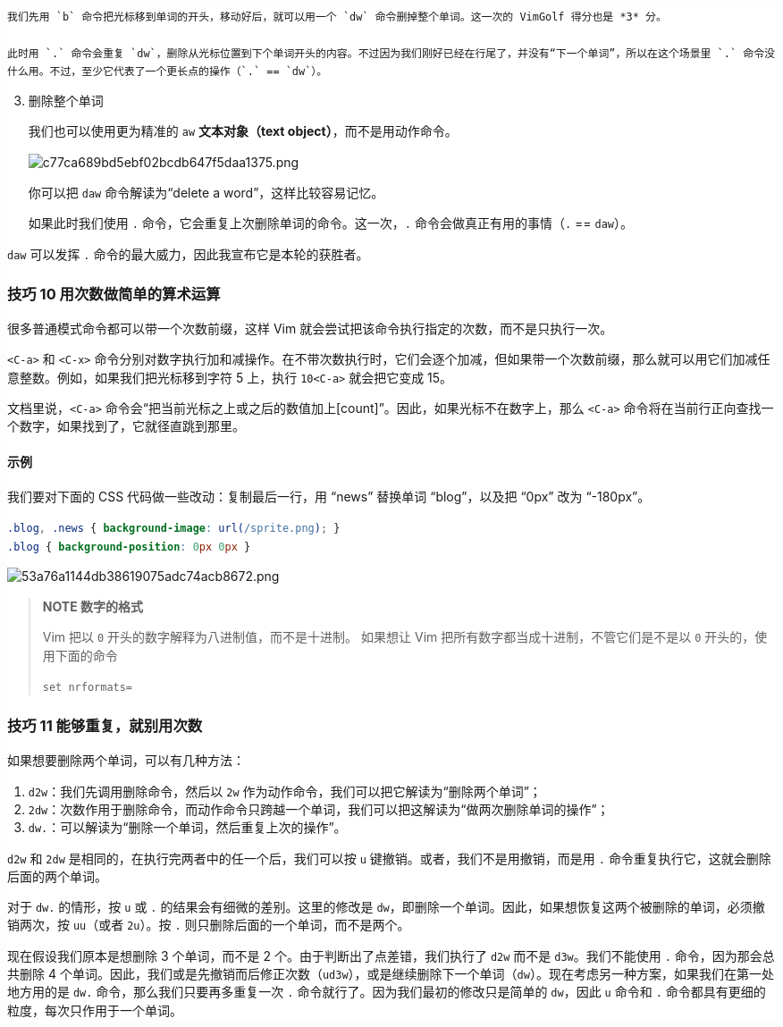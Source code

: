     我们先用 `b` 命令把光标移到单词的开头，移动好后，就可以用一个 `dw` 命令删掉整个单词。这一次的 VimGolf 得分也是 *3* 分。
    
    此时用 `.` 命令会重复 `dw`，删除从光标位置到下个单词开头的内容。不过因为我们刚好已经在行尾了，并没有“下一个单词”，所以在这个场景里 `.` 命令没什么用。不过，至少它代表了一个更长点的操作（`.` == `dw`）。
    
3. 删除整个单词
    
    我们也可以使用更为精准的 `aw` **文本对象（text object）**，而不是用动作命令。
    
    ![c77ca689bd5ebf02bcdb647f5daa1375.png](/wiki/images/reading-notes/vim-practice/album_temp_1588336423.PNG)
    
    你可以把 `daw` 命令解读为“delete a word”，这样比较容易记忆。
    
    如果此时我们使用 `.` 命令，它会重复上次删除单词的命令。这一次，`.` 命令会做真正有用的事情（`.` == `daw`）。
    
`daw` 可以发挥 `.` 命令的最大威力，因此我宣布它是本轮的获胜者。
    
### 技巧 10 用次数做简单的算术运算 ###

很多普通模式命令都可以带一个次数前缀，这样 Vim 就会尝试把该命令执行指定的次数，而不是只执行一次。

`<C-a>` 和 `<C-x>` 命令分别对数字执行加和减操作。在不带次数执行时，它们会逐个加减，但如果带一个次数前缀，那么就可以用它们加减任意整数。例如，如果我们把光标移到字符 5 上，执行 `10<C-a>` 就会把它变成 15。

文档里说，`<C-a>` 命令会“把当前光标之上或之后的数值加上[count]”。因此，如果光标不在数字上，那么 `<C-a>` 命令将在当前行正向查找一个数字，如果找到了，它就径直跳到那里。

#### 示例 ####

我们要对下面的 CSS 代码做一些改动：复制最后一行，用 “news” 替换单词 “blog”，以及把 “0px” 改为 “-180px”。

```css
.blog, .news { background-image: url(/sprite.png); }
.blog { background-position: 0px 0px }
```

![53a76a1144db38619075adc74acb8672.png](/wiki/images/reading-notes/vim-practice/album_temp_1588342315.PNG)

> **NOTE 数字的格式**
> 
> Vim 把以 `0` 开头的数字解释为八进制值，而不是十进制。
> 如果想让 Vim 把所有数字都当成十进制，不管它们是不是以 `0` 开头的，使用下面的命令
> 
> `set nrformats=`

### 技巧 11 能够重复，就别用次数 ###

如果想要删除两个单词，可以有几种方法：

1. `d2w`：我们先调用删除命令，然后以 `2w` 作为动作命令，我们可以把它解读为“删除两个单词”；
2. `2dw`：次数作用于删除命令，而动作命令只跨越一个单词，我们可以把这解读为“做两次删除单词的操作”；
3. `dw.`：可以解读为“删除一个单词，然后重复上次的操作”。

`d2w` 和 `2dw` 是相同的，在执行完两者中的任一个后，我们可以按 `u` 键撤销。或者，我们不是用撤销，而是用 `.` 命令重复执行它，这就会删除后面的两个单词。

对于 `dw.` 的情形，按 `u` 或 `.` 的结果会有细微的差别。这里的修改是 `dw`，即删除一个单词。因此，如果想恢复这两个被删除的单词，必须撤销两次，按 `uu`（或者 `2u`）。按 `.` 则只删除后面的一个单词，而不是两个。

现在假设我们原本是想删除 3 个单词，而不是 2 个。由于判断出了点差错，我们执行了 `d2w` 而不是 `d3w`。我们不能使用 `.` 命令，因为那会总共删除 4 个单词。因此，我们或是先撤销而后修正次数（`ud3w`），或是继续删除下一个单词（`dw`）。现在考虑另一种方案，如果我们在第一处地方用的是 `dw.` 命令，那么我们只要再多重复一次 `.` 命令就行了。因为我们最初的修改只是简单的 `dw`，因此 `u` 命令和 `.` 命令都具有更细的粒度，每次只作用于一个单词。
